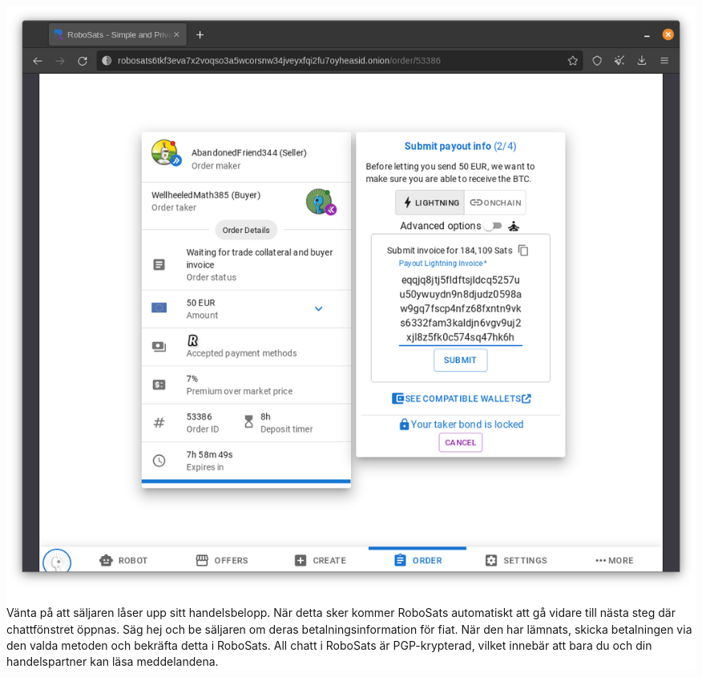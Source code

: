 ![image](assets/9.png)

Vänta på att säljaren låser upp sitt handelsbelopp. När detta sker kommer RoboSats automatiskt att gå vidare till nästa steg där chattfönstret öppnas. Säg hej och be säljaren om deras betalningsinformation för fiat. När den har lämnats, skicka betalningen via den valda metoden och bekräfta detta i RoboSats. All chatt i RoboSats är PGP-krypterad, vilket innebär att bara du och din handelspartner kan läsa meddelandena.
